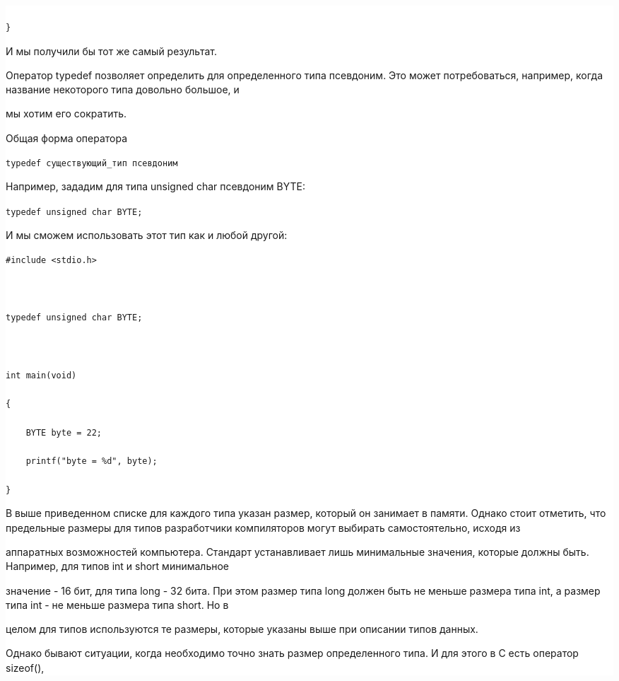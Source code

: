 ```

}
```

И мы получили бы тот же самый результат.

Оператор typedef позволяет определить для определенного типа псевдоним. Это может потребоваться, например, когда название некоторого типа довольно большое, и 

мы хотим его сократить.

Общая форма оператора

```
typedef существующий_тип псевдоним
```

Например, зададим для типа unsigned char псевдоним BYTE:

```
typedef unsigned char BYTE;
```

И мы сможем использовать этот тип как и любой другой:

```
#include <stdio.h>



typedef unsigned char BYTE;



int main(void)

{

	BYTE byte = 22;

    printf("byte = %d", byte);

}
```

В выше приведенном списке для каждого типа указан размер, который он занимает в памяти. Однако стоит отметить, что предельные размеры для типов разработчики компиляторов могут выбирать самостоятельно, исходя из 

аппаратных возможностей компьютера. Стандарт устанавливает лишь минимальные значения, которые должны быть. Например, для типов int и short минимальное 

значение - 16 бит, для типа long - 32 бита. При этом размер типа long должен быть не меньше размера типа int, а размер типа int - не меньше размера типа short. Но в 

целом для типов используются те размеры, которые указаны выше при описании типов данных.

Однако бывают ситуации, когда необходимо точно знать размер определенного типа. И для этого в C есть оператор sizeof(), 
